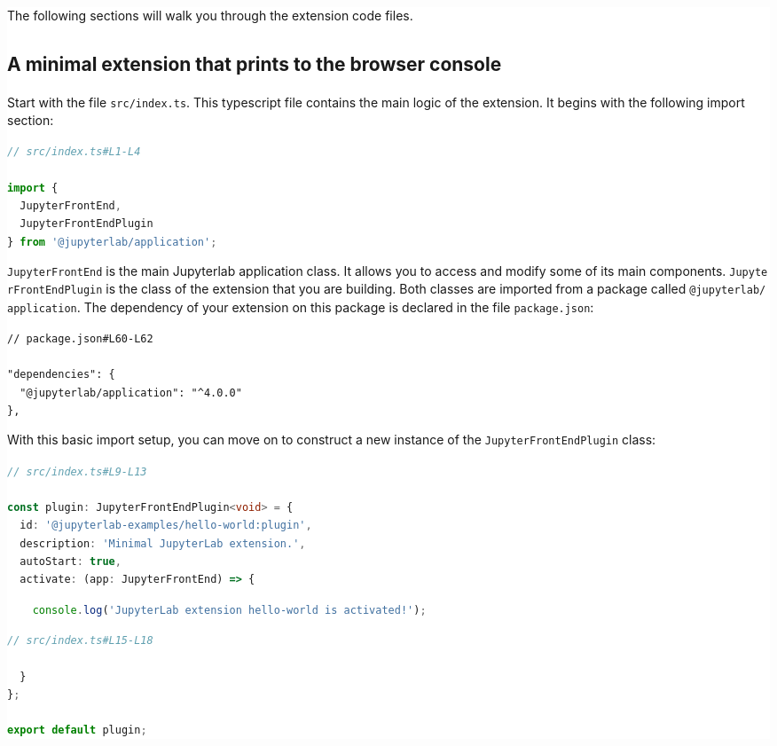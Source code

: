 The following sections will walk you through the extension code files.

## A minimal extension that prints to the browser console

Start with the file `src/index.ts`. This typescript file contains the main
logic of the extension. It begins with the following import section:


```ts
// src/index.ts#L1-L4

import {
  JupyterFrontEnd,
  JupyterFrontEndPlugin
} from '@jupyterlab/application';
```


`JupyterFrontEnd` is the main Jupyterlab application class. It allows you to
access and modify some of its main components. `JupyterFrontEndPlugin` is the class
of the extension that you are building. Both classes are imported from a package
called `@jupyterlab/application`. The dependency of your extension on this
package is declared in the file `package.json`:

```json5
// package.json#L60-L62

"dependencies": {
  "@jupyterlab/application": "^4.0.0"
},
```

With this basic import setup, you can move on to construct a new instance
of the `JupyterFrontEndPlugin` class:


```ts
// src/index.ts#L9-L13

const plugin: JupyterFrontEndPlugin<void> = {
  id: '@jupyterlab-examples/hello-world:plugin',
  description: 'Minimal JupyterLab extension.',
  autoStart: true,
  activate: (app: JupyterFrontEnd) => {
```

```ts
    console.log('JupyterLab extension hello-world is activated!');
```

```ts
// src/index.ts#L15-L18

  }
};

export default plugin;
```
